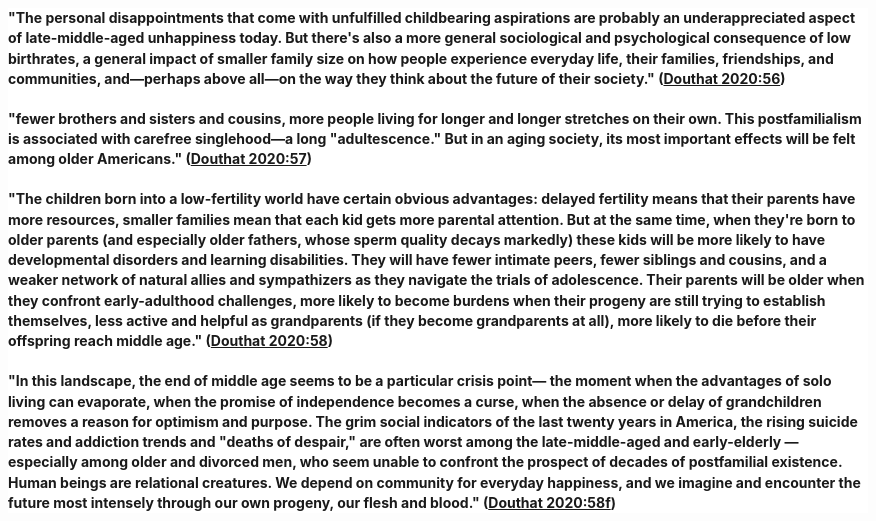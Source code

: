 #### "The personal disappointments that come with unfulfilled childbearing aspirations are probably an underappreciated aspect of late-middle-aged unhappiness today. But there's also a more general sociological and psychological consequence of low birthrates, a general impact of smaller family size on how people experience everyday life, their families, friendships, and communities, and—perhaps above all—on the way they think about the future of their society." ([Douthat 2020:56](zotero://open-pdf/library/items/946RNI9D?page=56))

#### "fewer brothers and sisters and cousins, more people living for longer and longer stretches on their own. This postfamilialism is associated with carefree singlehood—a long "adultescence." But in an aging society, its most important effects will be felt among older Americans." ([Douthat 2020:57](zotero://open-pdf/library/items/946RNI9D?page=57))

#### "The children born into a low-fertility world have certain obvious advantages: delayed fertility means that their parents have more resources, smaller families mean that each kid gets more parental attention. But at the same time, when they're born to older parents (and especially older fathers, whose sperm quality decays markedly) these kids will be more likely to have developmental disorders and learning disabilities. They will have fewer intimate peers, fewer siblings and cousins, and a weaker network of natural allies and sympathizers as they navigate the trials of adolescence. Their parents will be older when they confront early-adulthood challenges, more likely to become burdens when their progeny are still trying to establish themselves, less active and helpful as grandparents (if they become grandparents at all), more likely to die before their offspring reach middle age." ([Douthat 2020:58](zotero://open-pdf/library/items/946RNI9D?page=58))

#### "In this landscape, the end of middle age seems to be a particular crisis point— the moment when the advantages of solo living can evaporate, when the promise of independence becomes a curse, when the absence or delay of grandchildren removes a reason for optimism and purpose. The grim social indicators of the last twenty years in America, the rising suicide rates and addiction trends and "deaths of despair," are often worst among the late-middle-aged and early-elderly —especially among older and divorced men, who seem unable to confront the prospect of decades of postfamilial existence. Human beings are relational creatures. We depend on community for everyday happiness, and we imagine and encounter the future most intensely through our own progeny, our flesh and blood." ([Douthat 2020:58f](zotero://open-pdf/library/items/946RNI9D?page=58))
